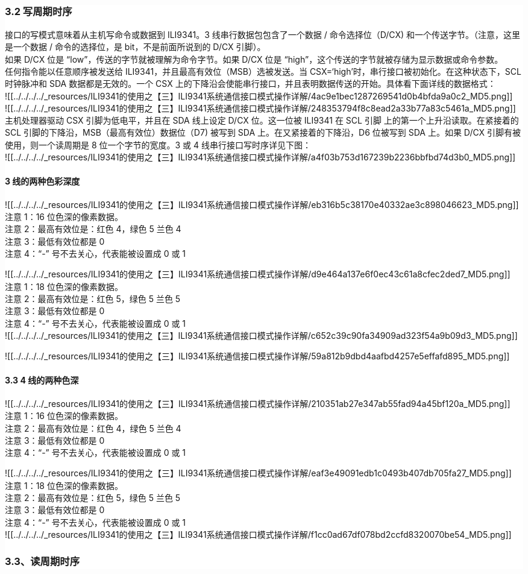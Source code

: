 ### 3.2 写周期时序

接口的写模式意味着从主机写命令或数据到 ILI9341。3 线串行数据包包含了一个数据 / 命令选择位（D/CX) 和一个传送字节。（注意，这里是一个数据 / 命令的选择位，是 bit，不是前面所说到的 D/CX 引脚）。  
如果 D/CX 位是 “low”，传送的字节就被理解为命令字节。如果 D/CX 位是 “high”，这个传送的字节就被存储为显示数据或命令参数。  
任何指令能以任意顺序被发送给 ILI9341，并且最高有效位（MSB）选被发送。当 CSX=‘high’时，串行接口被初始化。在这种状态下，SCL 时钟脉冲和 SDA 数据都是无效的。一个 CSX 上的下降沿会使能串行接口，并且表明数据传送的开始。具体看下面详线的数据格式：  
![[../../../../_resources/ILI9341的使用之【三】ILI9341系统通信接口模式操作详解/4ac9e1bec1287269541d0b4bfda9a0c2_MD5.png]]  
![[../../../../_resources/ILI9341的使用之【三】ILI9341系统通信接口模式操作详解/248353794f8c8ead2a33b77a83c5461a_MD5.png]]  
主机处理器驱动 CSX 引脚为低电平，并且在 SDA 线上设定 D/CX 位。这一位被 ILI9341 在 SCL 引脚 上的第一个上升沿读取。在紧接着的 SCL 引脚的下降沿，MSB（最高有效位）数据位（D7) 被写到 SDA 上。在又紧接着的下降沿，D6 位被写到 SDA 上。如果 D/CX 引脚有被使用，则一个读周期是 8 位一个字节的宽度。3 或 4 线串行接口写时序详见下图：  
![[../../../../_resources/ILI9341的使用之【三】ILI9341系统通信接口模式操作详解/a4f03b753d167239b2236bbfbd74d3b0_MD5.png]]

#### 3 线的两种色彩深度

![[../../../../_resources/ILI9341的使用之【三】ILI9341系统通信接口模式操作详解/eb316b5c38170e40332ae3c898046623_MD5.png]]  
注意 1：16 位色深的像素数据。  
注意 2：最高有效位是：红色 4，绿色 5 兰色 4  
注意 3：最低有效位都是 0  
注意 4：“-” 号不去关心，代表能被设置成 0 或 1

![[../../../../_resources/ILI9341的使用之【三】ILI9341系统通信接口模式操作详解/d9e464a137e6f0ec43c61a8cfec2ded7_MD5.png]]  
注意 1：18 位色深的像素数据。  
注意 2：最高有效位是：红色 5，绿色 5 兰色 5  
注意 3：最低有效位都是 0  
注意 4：“-” 号不去关心，代表能被设置成 0 或 1  
![[../../../../_resources/ILI9341的使用之【三】ILI9341系统通信接口模式操作详解/c652c39c90fa34909ad323f54a9b09d3_MD5.png]]

![[../../../../_resources/ILI9341的使用之【三】ILI9341系统通信接口模式操作详解/59a812b9dbd4aafbd4257e5effafd895_MD5.png]]

#### 3.3 4 线的两种色深

![[../../../../_resources/ILI9341的使用之【三】ILI9341系统通信接口模式操作详解/210351ab27e347ab55fad94a45bf120a_MD5.png]]  
注意 1：16 位色深的像素数据。  
注意 2：最高有效位是：红色 4，绿色 5 兰色 4  
注意 3：最低有效位都是 0  
注意 4：“-” 号不去关心，代表能被设置成 0 或 1

![[../../../../_resources/ILI9341的使用之【三】ILI9341系统通信接口模式操作详解/eaf3e49091edb1c0493b407db705fa27_MD5.png]]  
注意 1：18 位色深的像素数据。  
注意 2：最高有效位是：红色 5，绿色 5 兰色 5  
注意 3：最低有效位都是 0  
注意 4：“-” 号不去关心，代表能被设置成 0 或 1  
![[../../../../_resources/ILI9341的使用之【三】ILI9341系统通信接口模式操作详解/f1cc0ad67df078bd2ccfd8320070be54_MD5.png]]

### 3.3、读周期时序
